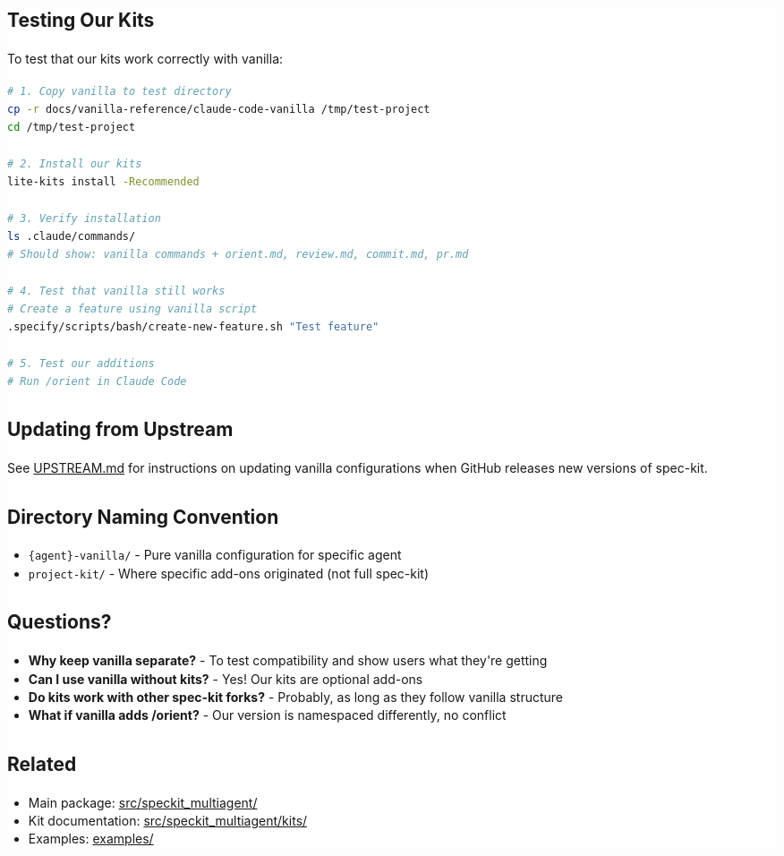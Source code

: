 ## Testing Our Kits

To test that our kits work correctly with vanilla:

```bash
# 1. Copy vanilla to test directory
cp -r docs/vanilla-reference/claude-code-vanilla /tmp/test-project
cd /tmp/test-project

# 2. Install our kits
lite-kits install -Recommended

# 3. Verify installation
ls .claude/commands/
# Should show: vanilla commands + orient.md, review.md, commit.md, pr.md

# 4. Test that vanilla still works
# Create a feature using vanilla script
.specify/scripts/bash/create-new-feature.sh "Test feature"

# 5. Test our additions
# Run /orient in Claude Code
```

## Updating from Upstream

See [UPSTREAM.md](UPSTREAM.md) for instructions on updating vanilla configurations when GitHub releases new versions of spec-kit.

## Directory Naming Convention

- `{agent}-vanilla/` - Pure vanilla configuration for specific agent
- `project-kit/` - Where specific add-ons originated (not full spec-kit)

## Questions?

- **Why keep vanilla separate?** - To test compatibility and show users what they're getting
- **Can I use vanilla without kits?** - Yes! Our kits are optional add-ons
- **Do kits work with other spec-kit forks?** - Probably, as long as they follow vanilla structure
- **What if vanilla adds /orient?** - Our version is namespaced differently, no conflict

## Related

- Main package: [src/speckit_multiagent/](../src/speckit_multiagent/)
- Kit documentation: [src/speckit_multiagent/kits/](../src/speckit_multiagent/kits/)
- Examples: [examples/](../examples/)
